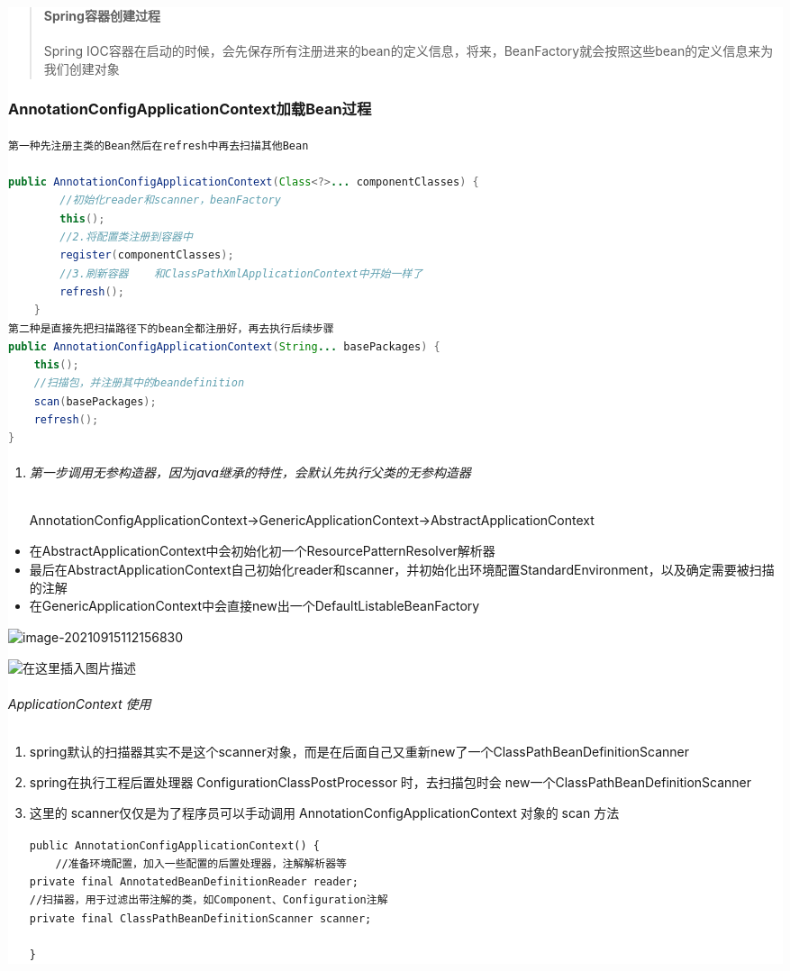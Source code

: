 > #### 		Spring容器创建过程
>
> Spring IOC容器在启动的时候，会先保存所有注册进来的bean的定义信息，将来，BeanFactory就会按照这些bean的定义信息来为我们创建对象

### AnnotationConfigApplicationContext加载Bean过程

```java
第一种先注册主类的Bean然后在refresh中再去扫描其他Bean

public AnnotationConfigApplicationContext(Class<?>... componentClasses) {
		//初始化reader和scanner，beanFactory
		this();
		//2.将配置类注册到容器中
		register(componentClasses);
		//3.刷新容器    和ClassPathXmlApplicationContext中开始一样了
		refresh();
	}
第二种是直接先把扫描路径下的bean全都注册好，再去执行后续步骤
public AnnotationConfigApplicationContext(String... basePackages) {
	this();
	//扫描包，并注册其中的beandefinition
	scan(basePackages);
	refresh();
}
```



1. ###### 第一步调用无参构造器，因为java继承的特性，会默认先执行父类的无参构造器

   AnnotationConfigApplicationContext->GenericApplicationContext->AbstractApplicationContext

- 在AbstractApplicationContext中会初始化初一个ResourcePatternResolver解析器
- 最后在AbstractApplicationContext自己初始化reader和scanner，并初始化出环境配置StandardEnvironment，以及确定需要被扫描的注解
- 在GenericApplicationContext中会直接new出一个DefaultListableBeanFactory

![image-20210915112156830](../../../../../../../../../Programfile/Typora/upload/image-20210915112156830.png)

![在这里插入图片描述](https://gitee.com/workerbo/gallery/raw/master/2020/2020080310274060.png)









###### ApplicationContext 使用

1. spring默认的扫描器其实不是这个scanner对象，而是在后面自己又重新new了一个ClassPathBeanDefinitionScanner

2. spring在执行工程后置处理器 ConfigurationClassPostProcessor 时，去扫描包时会 new一个ClassPathBeanDefinitionScanner

3. 这里的 scanner仅仅是为了程序员可以手动调用 AnnotationConfigApplicationContext 对象的 scan 方法

   ```
   public AnnotationConfigApplicationContext() {
       //准备环境配置，加入一些配置的后置处理器，注解解析器等
   private final AnnotatedBeanDefinitionReader reader;
   //扫描器，用于过滤出带注解的类，如Component、Configuration注解
   private final ClassPathBeanDefinitionScanner scanner;
   
   }
   ```
